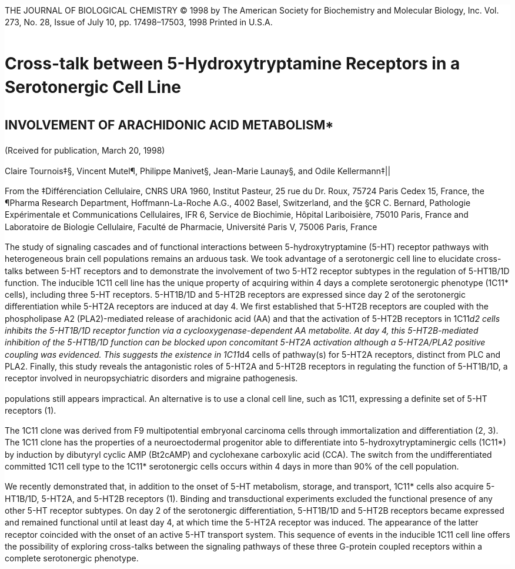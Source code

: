 
THE JOURNAL OF BIOLOGICAL CHEMISTRY
© 1998 by The American Society for Biochemistry and Molecular Biology, Inc.
Vol. 273, No. 28, Issue of July 10, pp. 17498–17503, 1998
Printed in U.S.A.

# Cross-talk between 5-Hydroxytryptamine Receptors in a Serotonergic Cell Line

## INVOLVEMENT OF ARACHIDONIC ACID METABOLISM*

(Rceived for publication, March 20, 1998)

Claire Tournois‡§, Vincent Mutel¶, Philippe Manivet§, Jean-Marie Launay§, and Odile Kellermann‡||

From the ‡Différenciation Cellulaire, CNRS URA 1960, Institut Pasteur, 25 rue du Dr. Roux, 75724 Paris Cedex 15, France, the ¶Pharma Research Department, Hoffmann-La-Roche A.G., 4002 Basel, Switzerland, and the §CR C. Bernard, Pathologie Expérimentale et Communications Cellulaires, IFR 6, Service de Biochimie, Hôpital Lariboisière, 75010 Paris, France and Laboratoire de Biologie Cellulaire, Faculté de Pharmacie, Université Paris V, 75006 Paris, France

The study of signaling cascades and of functional interactions between 5-hydroxytryptamine (5-HT) receptor pathways with heterogeneous brain cell populations remains an arduous task. We took advantage of a serotonergic cell line to elucidate cross-talks between 5-HT receptors and to demonstrate the involvement of two 5-HT2 receptor subtypes in the regulation of 5-HT1B/1D function. The inducible 1C11 cell line has the unique property of acquiring within 4 days a complete serotonergic phenotype (1C11* cells), including three 5-HT receptors. 5-HT1B/1D and 5-HT2B receptors are expressed since day 2 of the serotonergic differentiation while 5-HT2A receptors are induced at day 4. We first established that 5-HT2B receptors are coupled with the phospholipase A2 (PLA2)-mediated release of arachidonic acid (AA) and that the activation of 5-HT2B receptors in 1C11*d2 cells inhibits the 5-HT1B/1D receptor function via a cyclooxygenase-dependent AA metabolite. At day 4, this 5-HT2B-mediated inhibition of the 5-HT1B/1D function can be blocked upon concomitant 5-HT2A activation although a 5-HT2A/PLA2 positive coupling was evidenced. This suggests the existence in 1C11*d4 cells of pathway(s) for 5-HT2A receptors, distinct from PLC and PLA2. Finally, this study reveals the antagonistic roles of 5-HT2A and 5-HT2B receptors in regulating the function of 5-HT1B/1D, a receptor involved in neuropsychiatric disorders and migraine pathogenesis.

populations still appears impractical. An alternative is to use a clonal cell line, such as 1C11, expressing a definite set of 5-HT receptors (1).

The 1C11 clone was derived from F9 multipotential embryonal carcinoma cells through immortalization and differentiation (2, 3). The 1C11 clone has the properties of a neuroectodermal progenitor able to differentiate into 5-hydroxytryptaminergic cells (1C11*) by induction by dibutyryl cyclic AMP (Bt2cAMP) and cyclohexane carboxylic acid (CCA). The switch from the undifferentiated committed 1C11 cell type to the 1C11* serotonergic cells occurs within 4 days in more than 90% of the cell population.

We recently demonstrated that, in addition to the onset of 5-HT metabolism, storage, and transport, 1C11* cells also acquire 5-HT1B/1D, 5-HT2A, and 5-HT2B receptors (1). Binding and transductional experiments excluded the functional presence of any other 5-HT receptor subtypes. On day 2 of the serotonergic differentiation, 5-HT1B/1D and 5-HT2B receptors became expressed and remained functional until at least day 4, at which time the 5-HT2A receptor was induced. The appearance of the latter receptor coincided with the onset of an active 5-HT transport system. This sequence of events in the inducible 1C11 cell line offers the possibility of exploring cross-talks between the signaling pathways of these three G-protein coupled receptors within a complete serotonergic phenotype.
